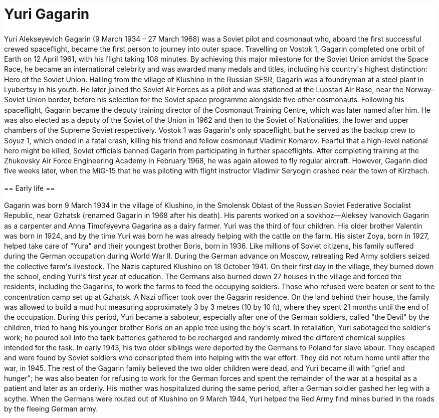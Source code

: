 # Yuri Gagarin

Yuri Alekseyevich Gagarin (9 March 1934 – 27 March 1968) was a Soviet pilot and cosmonaut who, aboard the first successful crewed spaceflight, became the first person to journey into outer space. Travelling on Vostok 1, Gagarin completed one orbit of Earth on 12 April 1961, with his flight taking 108 minutes. By achieving this major milestone for the Soviet Union amidst the Space Race, he became an international celebrity and was awarded many medals and titles, including his country's highest distinction: Hero of the Soviet Union.
Hailing from the village of Klushino in the Russian SFSR, Gagarin was a foundryman at a steel plant in Lyubertsy in his youth. He later joined the Soviet Air Forces as a pilot and was stationed at the Luostari Air Base, near the Norway–Soviet Union border, before his selection for the Soviet space programme alongside five other cosmonauts. Following his spaceflight, Gagarin became the deputy training director of the Cosmonaut Training Centre, which was later named after him. He was also elected as a deputy of the Soviet of the Union in 1962 and then to the Soviet of Nationalities, the lower and upper chambers of the Supreme Soviet respectively.
Vostok 1 was Gagarin's only spaceflight, but he served as the backup crew to Soyuz 1, which ended in a fatal crash, killing his friend and fellow cosmonaut Vladimir Komarov. Fearful that a high-level national hero might be killed, Soviet officials banned Gagarin from participating in further spaceflights. After completing training at the Zhukovsky Air Force Engineering Academy in February 1968, he was again allowed to fly regular aircraft. However, Gagarin died five weeks later, when the MiG-15 that he was piloting with flight instructor Vladimir Seryogin crashed near the town of Kirzhach.


== Early life ==

Gagarin was born 9 March 1934 in the village of Klushino, in the Smolensk Oblast of the Russian Soviet Federative Socialist Republic, near Gzhatsk (renamed Gagarin in 1968 after his death). His parents worked on a sovkhoz—Aleksey Ivanovich Gagarin as a carpenter and Anna Timofeyevna Gagarina as a dairy farmer. Yuri was the third of four children. His older brother Valentin was born in 1924, and by the time Yuri was born he was already helping with the cattle on the farm. His sister Zoya, born in 1927, helped take care of "Yura" and their youngest brother Boris, born in 1936.
Like millions of Soviet citizens, his family suffered during the German occupation during World War II. During the German advance on Moscow, retreating Red Army soldiers seized the collective farm's livestock. The Nazis captured Klushino on 18 October 1941. On their first day in the village, they burned down the school, ending Yuri's first year of education. The Germans also burned down 27 houses in the village and forced the residents, including the Gagarins, to work the farms to feed the occupying soldiers. Those who refused were beaten or sent to the concentration camp set up at Gzhatsk.
A Nazi officer took over the Gagarin residence. On the land behind their house, the family was allowed to build a mud hut measuring approximately 3 by 3 metres (10 by 10 ft), where they spent 21 months until the end of the occupation. During this period, Yuri became a saboteur, especially after one of the German soldiers, called "the Devil" by the children, tried to hang his younger brother Boris on an apple tree using the boy's scarf. In retaliation, Yuri sabotaged the soldier's work; he poured soil into the tank batteries gathered to be recharged and randomly mixed the different chemical supplies intended for the task. In early 1943, his two older siblings were deported by the Germans to Poland for slave labour. They escaped and were found by Soviet soldiers who conscripted them into helping with the war effort. They did not return home until after the war, in 1945.
The rest of the Gagarin family believed the two older children were dead, and Yuri became ill with "grief and hunger"; he was also beaten for refusing to work for the German forces and spent the remainder of the war at a hospital as a patient and later as an orderly. His mother was hospitalized during the same period, after a German soldier gashed her leg with a scythe. When the Germans were routed out of Klushino on 9 March 1944, Yuri helped the Red Army find mines buried in the roads by the fleeing German army.
